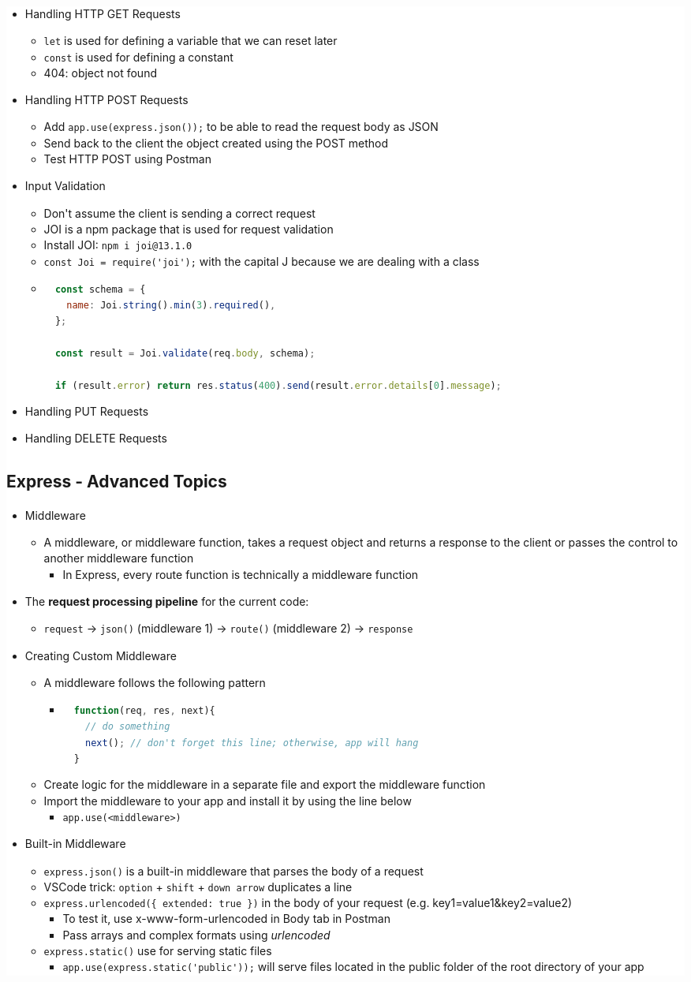 - Handling HTTP GET Requests
  - `let` is used for defining a variable that we can reset later
  - `const` is used for defining a constant
  - 404: object not found

- Handling HTTP POST Requests
  - Add `app.use(express.json());` to be able to read the request body as JSON
  - Send back to the client the object created using the POST method
  - Test HTTP POST using Postman

- Input Validation
  - Don't assume the client is sending a correct request
  - JOI is a npm package that is used for request validation
  - Install JOI: `npm i joi@13.1.0`
  - `const Joi = require('joi');` with the capital J because we are dealing with a class
  - ```js
      const schema = {
        name: Joi.string().min(3).required(),
      };

      const result = Joi.validate(req.body, schema);

      if (result.error) return res.status(400).send(result.error.details[0].message);
    ```

- Handling PUT Requests
  
- Handling DELETE Requests

## Express - Advanced Topics

- Middleware
  - A middleware, or middleware function, takes a request object and returns a response to the client or passes the control to another middleware function
    - In Express, every route function is technically a middleware function
- The **request processing pipeline** for the current code:
  - `request` &rarr; `json()` (middleware 1) &rarr; `route()` (middleware 2) &rarr; `response`

- Creating Custom Middleware
  - A middleware follows the following pattern
    - ```js
        function(req, res, next){
          // do something
          next(); // don't forget this line; otherwise, app will hang
        }
      ```
  - Create logic for the middleware in a separate file and export the middleware function
  - Import the middleware to your app and install it by using the line below
    - `app.use(<middleware>)`

- Built-in Middleware
  - `express.json()` is a built-in middleware that parses the body of a request
  - VSCode trick: `option` + `shift` + `down arrow` duplicates a line
  - `express.urlencoded({ extended: true })` in the body of your request (e.g. key1=value1&key2=value2)
    - To test it, use x-www-form-urlencoded in Body tab in Postman
    - Pass arrays and complex formats using *urlencoded*
  - `express.static()` use for serving static files
    - `app.use(express.static('public'));` will serve files located in the public folder of the root directory of your app
